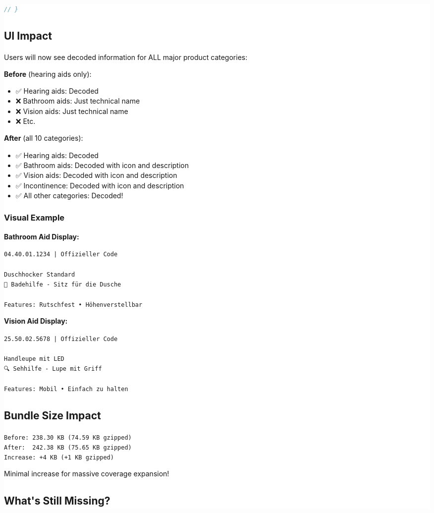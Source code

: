 ```javascript
// }
```

## UI Impact

Users will now see decoded information for ALL major product categories:

**Before** (hearing aids only):
- ✅ Hearing aids: Decoded
- ❌ Bathroom aids: Just technical name
- ❌ Vision aids: Just technical name
- ❌ Etc.

**After** (all 10 categories):
- ✅ Hearing aids: Decoded
- ✅ Bathroom aids: Decoded with icon and description
- ✅ Vision aids: Decoded with icon and description
- ✅ Incontinence: Decoded with icon and description
- ✅ All other categories: Decoded!

### Visual Example

**Bathroom Aid Display:**
```
04.40.01.1234 | Offizieller Code

Duschhocker Standard
🚿 Badehilfe - Sitz für die Dusche

Features: Rutschfest • Höhenverstellbar
```

**Vision Aid Display:**
```
25.50.02.5678 | Offizieller Code

Handleupe mit LED
🔍 Sehhilfe - Lupe mit Griff

Features: Mobil • Einfach zu halten
```

## Bundle Size Impact

```
Before: 238.30 KB (74.59 KB gzipped)
After:  242.38 KB (75.65 KB gzipped)
Increase: +4 KB (+1 KB gzipped)
```

Minimal increase for massive coverage expansion!

## What's Still Missing?
